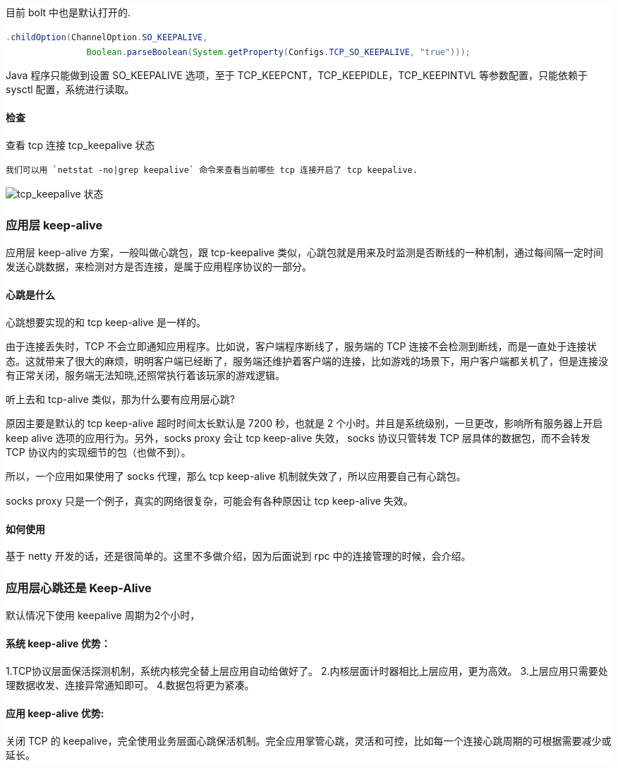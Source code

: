 目前 bolt 中也是默认打开的.

```java
.childOption(ChannelOption.SO_KEEPALIVE,
                Boolean.parseBoolean(System.getProperty(Configs.TCP_SO_KEEPALIVE, "true")));
```

Java 程序只能做到设置 SO_KEEPALIVE 选项，至于 TCP_KEEPCNT，TCP_KEEPIDLE，TCP_KEEPINTVL 等参数配置，只能依赖于 sysctl 配置，系统进行读取。

#### 检查

查看 tcp 连接 tcp_keepalive 状态

```
我们可以用 `netstat -no|grep keepalive` 命令来查看当前哪些 tcp 连接开启了 tcp keepalive.
```

![tcp_keepalive 状态](https://cdn.nlark.com/yuque/0/2018/png/156121/1534919046315-385e6336-a8c7-43af-af63-0aa7a29405c9.png)

### 应用层 keep-alive

应用层 keep-alive 方案，一般叫做心跳包，跟 tcp-keepalive 类似，心跳包就是用来及时监测是否断线的一种机制，通过每间隔一定时间发送心跳数据，来检测对方是否连接，是属于应用程序协议的一部分。

#### 心跳是什么

心跳想要实现的和 tcp keep-alive 是一样的。

由于连接丢失时，TCP 不会立即通知应用程序。比如说，客户端程序断线了，服务端的 TCP 连接不会检测到断线，而是一直处于连接状态。这就带来了很大的麻烦，明明客户端已经断了，服务端还维护着客户端的连接，比如游戏的场景下，用户客户端都关机了，但是连接没有正常关闭，服务端无法知晓,还照常执行着该玩家的游戏逻辑。

听上去和 tcp-alive 类似，那为什么要有应用层心跳?

原因主要是默认的 tcp keep-alive 超时时间太长默认是 7200 秒，也就是 2 个小时。并且是系统级别，一旦更改，影响所有服务器上开启 keep alive 选项的应用行为。另外，socks proxy 会让 tcp keep-alive 失效，
socks 协议只管转发 TCP 层具体的数据包，而不会转发 TCP 协议内的实现细节的包（也做不到）。

所以，一个应用如果使用了 socks 代理，那么 tcp keep-alive 机制就失效了，所以应用要自己有心跳包。

socks proxy 只是一个例子，真实的网络很复杂，可能会有各种原因让 tcp keep-alive 失效。

#### 如何使用

基于 netty 开发的话，还是很简单的。这里不多做介绍，因为后面说到 rpc 中的连接管理的时候，会介绍。

### 应用层心跳还是 Keep-Alive

默认情况下使用 keepalive 周期为2个小时，

#### 系统 keep-alive 优势：

1.TCP协议层面保活探测机制，系统内核完全替上层应用自动给做好了。
2.内核层面计时器相比上层应用，更为高效。
3.上层应用只需要处理数据收发、连接异常通知即可。
4.数据包将更为紧凑。

#### 应用 keep-alive 优势:
关闭 TCP 的 keepalive，完全使用业务层面心跳保活机制。完全应用掌管心跳，灵活和可控，比如每一个连接心跳周期的可根据需要减少或延长。
